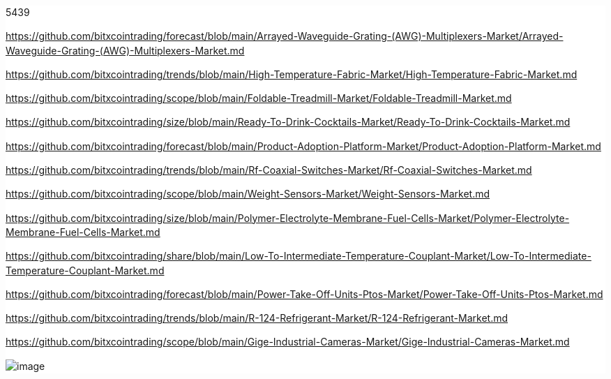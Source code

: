 5439</p><p><a href="https://github.com/bitxcointrading/forecast/blob/main/Arrayed-Waveguide-Grating-(AWG)-Multiplexers-Market/Arrayed-Waveguide-Grating-(AWG)-Multiplexers-Market.md">https://github.com/bitxcointrading/forecast/blob/main/Arrayed-Waveguide-Grating-(AWG)-Multiplexers-Market/Arrayed-Waveguide-Grating-(AWG)-Multiplexers-Market.md</a></p><p><a href="https://github.com/bitxcointrading/trends/blob/main/High-Temperature-Fabric-Market/High-Temperature-Fabric-Market.md">https://github.com/bitxcointrading/trends/blob/main/High-Temperature-Fabric-Market/High-Temperature-Fabric-Market.md</a></p><p><a href="https://github.com/bitxcointrading/scope/blob/main/Foldable-Treadmill-Market/Foldable-Treadmill-Market.md">https://github.com/bitxcointrading/scope/blob/main/Foldable-Treadmill-Market/Foldable-Treadmill-Market.md</a></p><p><a href="https://github.com/bitxcointrading/size/blob/main/Ready-To-Drink-Cocktails-Market/Ready-To-Drink-Cocktails-Market.md">https://github.com/bitxcointrading/size/blob/main/Ready-To-Drink-Cocktails-Market/Ready-To-Drink-Cocktails-Market.md</a></p><p><a href="https://github.com/bitxcointrading/forecast/blob/main/Product-Adoption-Platform-Market/Product-Adoption-Platform-Market.md">https://github.com/bitxcointrading/forecast/blob/main/Product-Adoption-Platform-Market/Product-Adoption-Platform-Market.md</a></p><p><a href="https://github.com/bitxcointrading/trends/blob/main/Rf-Coaxial-Switches-Market/Rf-Coaxial-Switches-Market.md">https://github.com/bitxcointrading/trends/blob/main/Rf-Coaxial-Switches-Market/Rf-Coaxial-Switches-Market.md</a></p><p><a href="https://github.com/bitxcointrading/scope/blob/main/Weight-Sensors-Market/Weight-Sensors-Market.md">https://github.com/bitxcointrading/scope/blob/main/Weight-Sensors-Market/Weight-Sensors-Market.md</a></p><p><a href="https://github.com/bitxcointrading/size/blob/main/Polymer-Electrolyte-Membrane-Fuel-Cells-Market/Polymer-Electrolyte-Membrane-Fuel-Cells-Market.md">https://github.com/bitxcointrading/size/blob/main/Polymer-Electrolyte-Membrane-Fuel-Cells-Market/Polymer-Electrolyte-Membrane-Fuel-Cells-Market.md</a></p><p><a href="https://github.com/bitxcointrading/share/blob/main/Low-To-Intermediate-Temperature-Couplant-Market/Low-To-Intermediate-Temperature-Couplant-Market.md">https://github.com/bitxcointrading/share/blob/main/Low-To-Intermediate-Temperature-Couplant-Market/Low-To-Intermediate-Temperature-Couplant-Market.md</a></p><p><a href="https://github.com/bitxcointrading/forecast/blob/main/Power-Take-Off-Units-Ptos-Market/Power-Take-Off-Units-Ptos-Market.md">https://github.com/bitxcointrading/forecast/blob/main/Power-Take-Off-Units-Ptos-Market/Power-Take-Off-Units-Ptos-Market.md</a></p><p><a href="https://github.com/bitxcointrading/trends/blob/main/R-124-Refrigerant-Market/R-124-Refrigerant-Market.md">https://github.com/bitxcointrading/trends/blob/main/R-124-Refrigerant-Market/R-124-Refrigerant-Market.md</a></p><p><a href="https://github.com/bitxcointrading/scope/blob/main/Gige-Industrial-Cameras-Market/Gige-Industrial-Cameras-Market.md">https://github.com/bitxcointrading/scope/blob/main/Gige-Industrial-Cameras-Market/Gige-Industrial-Cameras-Market.md</a></p>
![image](https://github.com/user-attachments/assets/3659c85d-11cf-4d21-860e-3e6fe026a945)
